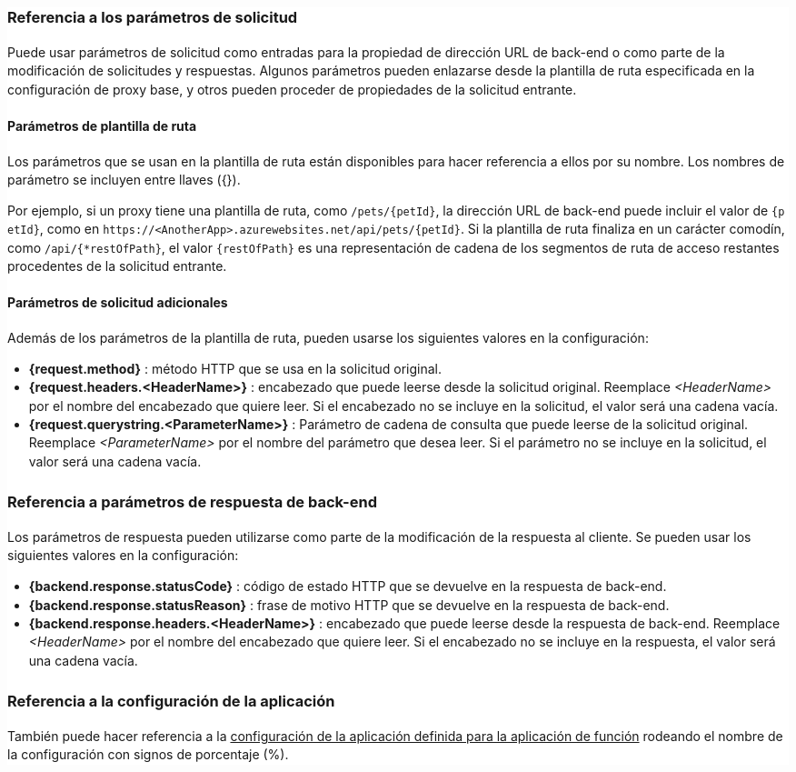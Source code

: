 ### <a name="reference-request-parameters"></a><a name="request-parameters"></a>Referencia a los parámetros de solicitud

Puede usar parámetros de solicitud como entradas para la propiedad de dirección URL de back-end o como parte de la modificación de solicitudes y respuestas. Algunos parámetros pueden enlazarse desde la plantilla de ruta especificada en la configuración de proxy base, y otros pueden proceder de propiedades de la solicitud entrante.

#### <a name="route-template-parameters"></a>Parámetros de plantilla de ruta
Los parámetros que se usan en la plantilla de ruta están disponibles para hacer referencia a ellos por su nombre. Los nombres de parámetro se incluyen entre llaves ({}).

Por ejemplo, si un proxy tiene una plantilla de ruta, como `/pets/{petId}`, la dirección URL de back-end puede incluir el valor de `{petId}`, como en `https://<AnotherApp>.azurewebsites.net/api/pets/{petId}`. Si la plantilla de ruta finaliza en un carácter comodín, como `/api/{*restOfPath}`, el valor `{restOfPath}` es una representación de cadena de los segmentos de ruta de acceso restantes procedentes de la solicitud entrante.

#### <a name="additional-request-parameters"></a>Parámetros de solicitud adicionales
Además de los parámetros de la plantilla de ruta, pueden usarse los siguientes valores en la configuración:

* **{request.method}** : método HTTP que se usa en la solicitud original.
* **{request.headers.\<HeaderName\>}** : encabezado que puede leerse desde la solicitud original. Reemplace *\<HeaderName\>* por el nombre del encabezado que quiere leer. Si el encabezado no se incluye en la solicitud, el valor será una cadena vacía.
* **{request.querystring.\<ParameterName\>}** : Parámetro de cadena de consulta que puede leerse de la solicitud original. Reemplace *\<ParameterName\>* por el nombre del parámetro que desea leer. Si el parámetro no se incluye en la solicitud, el valor será una cadena vacía.

### <a name="reference-back-end-response-parameters"></a><a name="response-parameters"></a>Referencia a parámetros de respuesta de back-end

Los parámetros de respuesta pueden utilizarse como parte de la modificación de la respuesta al cliente. Se pueden usar los siguientes valores en la configuración:

* **{backend.response.statusCode}** : código de estado HTTP que se devuelve en la respuesta de back-end.
* **{backend.response.statusReason}** : frase de motivo HTTP que se devuelve en la respuesta de back-end.
* **{backend.response.headers.\<HeaderName\>}** : encabezado que puede leerse desde la respuesta de back-end. Reemplace *\<HeaderName\>* por el nombre del encabezado que quiere leer. Si el encabezado no se incluye en la respuesta, el valor será una cadena vacía.

### <a name="reference-application-settings"></a><a name="use-appsettings"></a>Referencia a la configuración de la aplicación

También puede hacer referencia a la [configuración de la aplicación definida para la aplicación de función](./functions-how-to-use-azure-function-app-settings.md) rodeando el nombre de la configuración con signos de porcentaje (%).
